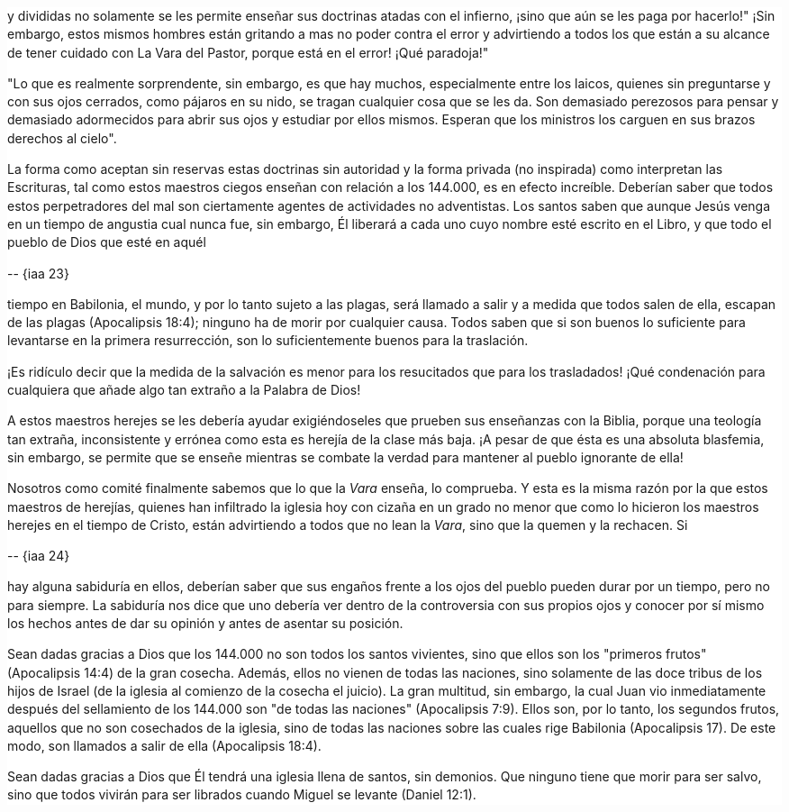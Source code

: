   y divididas no solamente se les permite enseñar sus doctrinas atadas con el infierno, ¡sino que aún se les paga por hacerlo!" ¡Sin embargo, estos mismos hombres están gritando a mas no poder contra el error y advirtiendo a todos los que están a su alcance de tener cuidado con La Vara del Pastor, porque está en el error! ¡Qué paradoja!"

 "Lo que es realmente sorprendente, sin embargo, es que hay muchos, especialmente entre los laicos, quienes sin preguntarse y con sus ojos cerrados, como pájaros en su nido, se tragan cualquier cosa que se les da. Son demasiado perezosos para pensar y demasiado adormecidos para abrir sus ojos y estudiar por ellos mismos. Esperan que los ministros los carguen en sus brazos derechos al cielo".

 La forma como aceptan sin reservas estas doctrinas sin autoridad y la forma privada (no inspirada) como interpretan las Escrituras, tal como estos maestros ciegos enseñan con relación a los 144.000, es en efecto increíble. Deberían saber que todos estos perpetradores del mal son ciertamente agentes de actividades no adventistas. Los santos saben que aunque Jesús venga en un tiempo de angustia cual nunca fue, sin embargo, Él liberará a cada uno cuyo nombre esté escrito en el Libro, y que todo el pueblo de Dios que esté en aquél

 -- {iaa 23}   
  
  tiempo en Babilonia, el mundo, y por lo tanto sujeto a las plagas, será llamado a salir y a medida que todos salen de ella, escapan de las plagas (Apocalipsis 18:4); ninguno ha de morir por cualquier causa. Todos saben que si son buenos lo suficiente para levantarse en la primera resurrección, son lo suficientemente buenos para la traslación.

 ¡Es ridículo decir que la medida de la salvación es menor para los resucitados que para los trasladados! ¡Qué condenación para cualquiera que añade algo tan extraño a la Palabra de Dios!

 A estos maestros herejes se les debería ayudar exigiéndoseles que prueben sus enseñanzas con la Biblia, porque una teología tan extraña, inconsistente y errónea como esta es herejía de la clase más baja. ¡A pesar de que ésta es una absoluta blasfemia, sin embargo, se permite que se enseñe mientras se combate la verdad para mantener al pueblo ignorante de ella!

 Nosotros como comité finalmente sabemos que lo que la _Vara_ enseña, lo comprueba. Y esta es la misma razón por la que estos maestros de herejías, quienes han infiltrado la iglesia hoy con cizaña en un grado no menor que como lo hicieron los maestros herejes en el tiempo de Cristo, están advirtiendo a todos que no lean la _Vara_, sino que la quemen y la rechacen. Si

 -- {iaa 24}   
  
  hay alguna sabiduría en ellos, deberían saber que sus engaños frente a los ojos del pueblo pueden durar por un tiempo, pero no para siempre. La sabiduría nos dice que uno debería ver dentro de la controversia con sus propios ojos y conocer por sí mismo los hechos antes de dar su opinión y antes de asentar su posición.

 Sean dadas gracias a Dios que los 144.000 no son todos los santos vivientes, sino que ellos son los "primeros frutos" (Apocalipsis 14:4) de la gran cosecha. Además, ellos no vienen de todas las naciones, sino solamente de las doce tribus de los hijos de Israel (de la iglesia al comienzo de la cosecha el juicio). La gran multitud, sin embargo, la cual Juan vio inmediatamente después del sellamiento de los 144.000 son "de todas las naciones" (Apocalipsis 7:9). Ellos son, por lo tanto, los segundos frutos, aquellos que no son cosechados de la iglesia, sino de todas las naciones sobre las cuales rige Babilonia (Apocalipsis 17). De este modo, son llamados a salir de ella (Apocalipsis 18:4).

 Sean dadas gracias a Dios que Él tendrá una iglesia llena de santos, sin demonios. Que ninguno tiene que morir para ser salvo, sino que todos vivirán para ser librados cuando Miguel se levante (Daniel 12:1).

